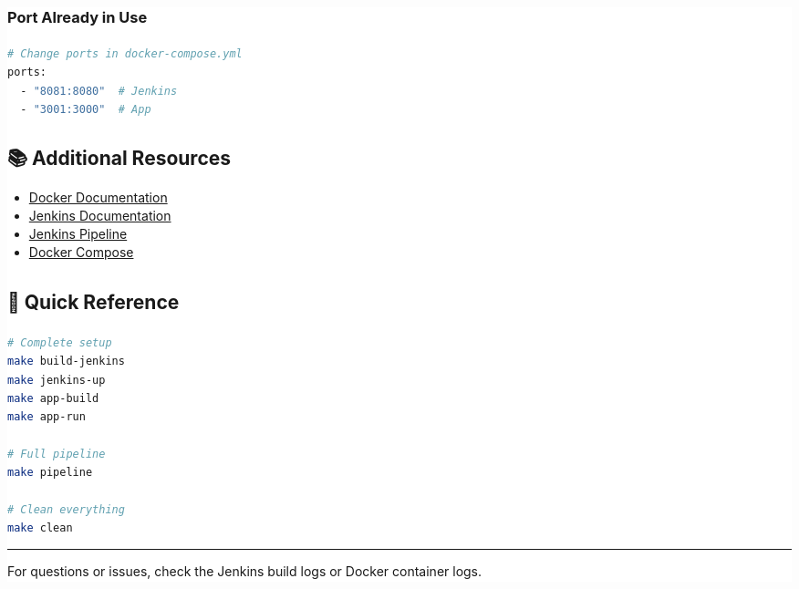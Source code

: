 ### Port Already in Use

```bash
# Change ports in docker-compose.yml
ports:
  - "8081:8080"  # Jenkins
  - "3001:3000"  # App
```

## 📚 Additional Resources

- [Docker Documentation](https://docs.docker.com/)
- [Jenkins Documentation](https://www.jenkins.io/doc/)
- [Jenkins Pipeline](https://www.jenkins.io/doc/book/pipeline/)
- [Docker Compose](https://docs.docker.com/compose/)

## 🎉 Quick Reference

```bash
# Complete setup
make build-jenkins
make jenkins-up
make app-build
make app-run

# Full pipeline
make pipeline

# Clean everything
make clean
```

---

For questions or issues, check the Jenkins build logs or Docker container logs.

